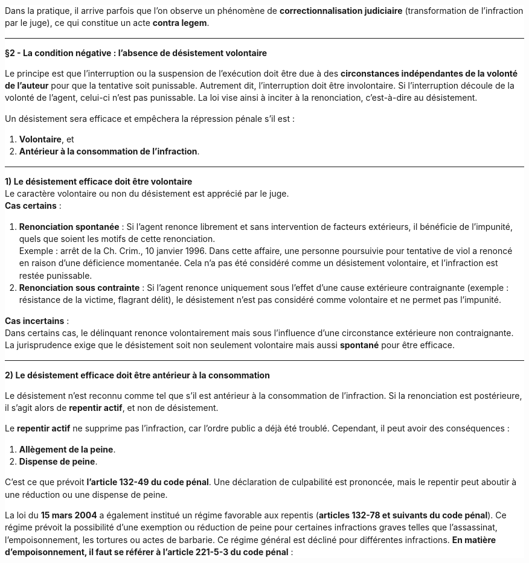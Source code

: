 Dans la pratique, il arrive parfois que l’on observe un phénomène de **correctionnalisation judiciaire** (transformation de l’infraction par le juge), ce qui constitue un acte **contra legem**.

---

**§2 - La condition négative : l’absence de désistement volontaire**

Le principe est que l’interruption ou la suspension de l’exécution doit être due à des **circonstances indépendantes de la volonté de l’auteur** pour que la tentative soit punissable. Autrement dit, l’interruption doit être involontaire. Si l’interruption découle de la volonté de l’agent, celui-ci n’est pas punissable. La loi vise ainsi à inciter à la renonciation, c’est-à-dire au désistement.

Un désistement sera efficace et empêchera la répression pénale s’il est :

1. **Volontaire**, et
2. **Antérieur à la consommation de l’infraction**.

---

**1) Le désistement efficace doit être volontaire**  
Le caractère volontaire ou non du désistement est apprécié par le juge.  
**Cas certains** :

1. **Renonciation spontanée** : Si l’agent renonce librement et sans intervention de facteurs extérieurs, il bénéficie de l’impunité, quels que soient les motifs de cette renonciation.  
    Exemple : arrêt de la Ch. Crim., 10 janvier 1996. Dans cette affaire, une personne poursuivie pour tentative de viol a renoncé en raison d’une déficience momentanée. Cela n’a pas été considéré comme un désistement volontaire, et l’infraction est restée punissable.
2. **Renonciation sous contrainte** : Si l’agent renonce uniquement sous l’effet d’une cause extérieure contraignante (exemple : résistance de la victime, flagrant délit), le désistement n’est pas considéré comme volontaire et ne permet pas l’impunité.

**Cas incertains** :  
Dans certains cas, le délinquant renonce volontairement mais sous l’influence d’une circonstance extérieure non contraignante. La jurisprudence exige que le désistement soit non seulement volontaire mais aussi **spontané** pour être efficace.

---

**2) Le désistement efficace doit être antérieur à la consommation**

Le désistement n’est reconnu comme tel que s’il est antérieur à la consommation de l’infraction. Si la renonciation est postérieure, il s’agit alors de **repentir actif**, et non de désistement.

Le **repentir actif** ne supprime pas l’infraction, car l’ordre public a déjà été troublé. Cependant, il peut avoir des conséquences :

1. **Allègement de la peine**.
2. **Dispense de peine**.

C’est ce que prévoit **l’article 132-49 du code pénal**. Une déclaration de culpabilité est prononcée, mais le repentir peut aboutir à une réduction ou une dispense de peine.

La loi du **15 mars 2004** a également institué un régime favorable aux repentis (**articles 132-78 et suivants du code pénal**). Ce régime prévoit la possibilité d’une exemption ou réduction de peine pour certaines infractions graves telles que l’assassinat, l’empoisonnement, les tortures ou actes de barbarie. Ce régime général est décliné pour différentes infractions.
**En matière d’empoisonnement, il faut se référer à l’article 221-5-3 du code pénal** :
